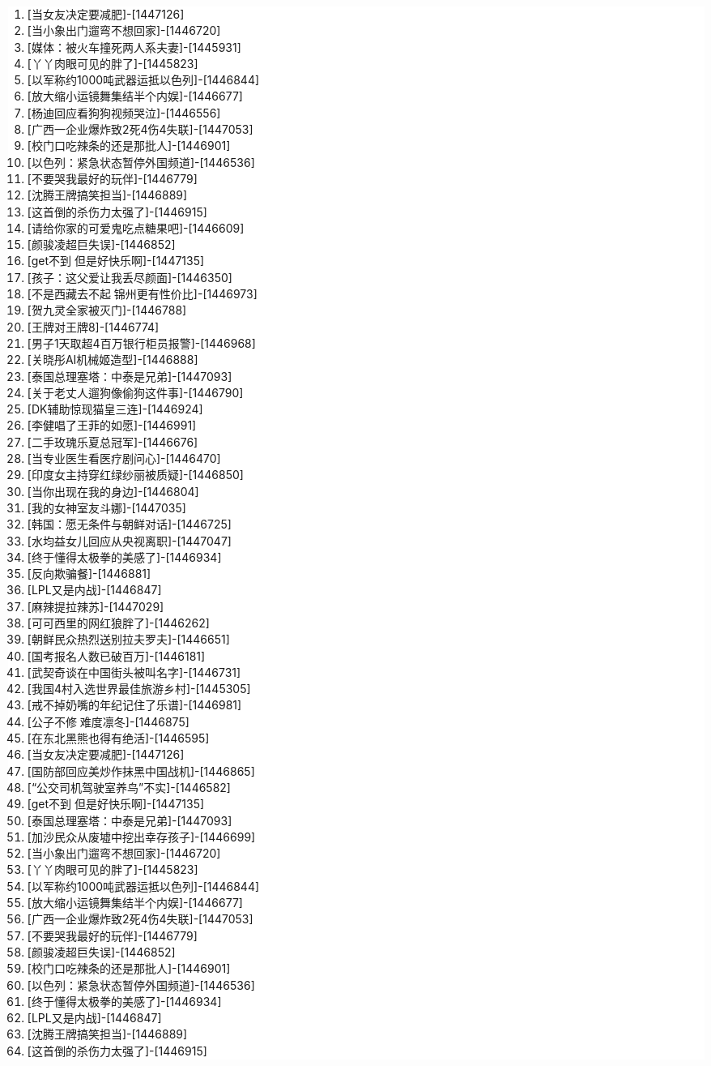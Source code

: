 1. [当女友决定要减肥]-[1447126]
1. [当小象出门遛弯不想回家]-[1446720]
1. [媒体：被火车撞死两人系夫妻]-[1445931]
1. [丫丫肉眼可见的胖了]-[1445823]
1. [以军称约1000吨武器运抵以色列]-[1446844]
1. [放大缩小运镜舞集结半个内娱]-[1446677]
1. [杨迪回应看狗狗视频哭泣]-[1446556]
1. [广西一企业爆炸致2死4伤4失联]-[1447053]
1. [校门口吃辣条的还是那批人]-[1446901]
1. [以色列：紧急状态暂停外国频道]-[1446536]
1. [不要哭我最好的玩伴]-[1446779]
1. [沈腾王牌搞笑担当]-[1446889]
1. [这首倒的杀伤力太强了]-[1446915]
1. [请给你家的可爱鬼吃点糖果吧]-[1446609]
1. [颜骏凌超巨失误]-[1446852]
1. [get不到 但是好快乐啊]-[1447135]
1. [孩子：这父爱让我丢尽颜面]-[1446350]
1. [不是西藏去不起 锦州更有性价比]-[1446973]
1. [贺九灵全家被灭门]-[1446788]
1. [王牌对王牌8]-[1446774]
1. [男子1天取超4百万银行柜员报警]-[1446968]
1. [关晓彤AI机械姬造型]-[1446888]
1. [泰国总理塞塔：中泰是兄弟]-[1447093]
1. [关于老丈人遛狗像偷狗这件事]-[1446790]
1. [DK辅助惊现猫皇三连]-[1446924]
1. [李健唱了王菲的如愿]-[1446991]
1. [二手玫瑰乐夏总冠军]-[1446676]
1. [当专业医生看医疗剧问心]-[1446470]
1. [印度女主持穿红绿纱丽被质疑]-[1446850]
1. [当你出现在我的身边]-[1446804]
1. [我的女神室友斗娜]-[1447035]
1. [韩国：愿无条件与朝鲜对话]-[1446725]
1. [水均益女儿回应从央视离职]-[1447047]
1. [终于懂得太极拳的美感了]-[1446934]
1. [反向欺骗餐]-[1446881]
1. [LPL又是内战]-[1446847]
1. [麻辣提拉辣苏]-[1447029]
1. [可可西里的网红狼胖了]-[1446262]
1. [朝鲜民众热烈送别拉夫罗夫]-[1446651]
1. [国考报名人数已破百万]-[1446181]
1. [武契奇谈在中国街头被叫名字]-[1446731]
1. [我国4村入选世界最佳旅游乡村]-[1445305]
1. [戒不掉奶嘴的年纪记住了乐谱]-[1446981]
1. [公子不修 难度凛冬]-[1446875]
1. [在东北黑熊也得有绝活]-[1446595]
1. [当女友决定要减肥]-[1447126]
1. [国防部回应美炒作抹黑中国战机]-[1446865]
1. [“公交司机驾驶室养鸟”不实]-[1446582]
1. [get不到 但是好快乐啊]-[1447135]
1. [泰国总理塞塔：中泰是兄弟]-[1447093]
1. [加沙民众从废墟中挖出幸存孩子]-[1446699]
1. [当小象出门遛弯不想回家]-[1446720]
1. [丫丫肉眼可见的胖了]-[1445823]
1. [以军称约1000吨武器运抵以色列]-[1446844]
1. [放大缩小运镜舞集结半个内娱]-[1446677]
1. [广西一企业爆炸致2死4伤4失联]-[1447053]
1. [不要哭我最好的玩伴]-[1446779]
1. [颜骏凌超巨失误]-[1446852]
1. [校门口吃辣条的还是那批人]-[1446901]
1. [以色列：紧急状态暂停外国频道]-[1446536]
1. [终于懂得太极拳的美感了]-[1446934]
1. [LPL又是内战]-[1446847]
1. [沈腾王牌搞笑担当]-[1446889]
1. [这首倒的杀伤力太强了]-[1446915]